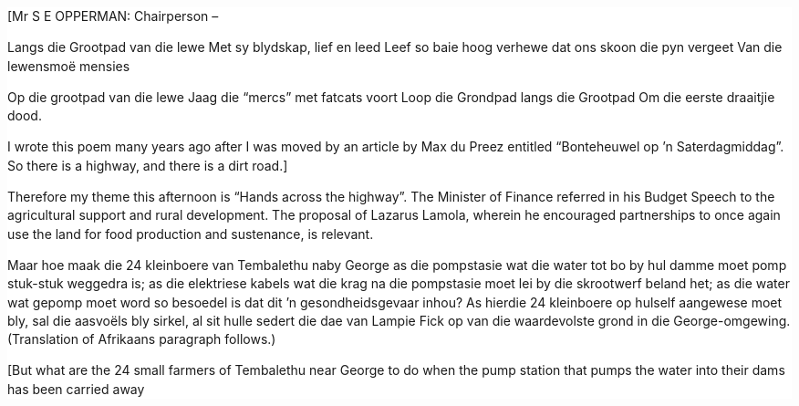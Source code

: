 [Mr S E OPPERMAN: Chairperson –

   Langs die Grootpad van die lewe
   Met sy blydskap, lief en leed
   Leef so baie hoog verhewe dat ons skoon die pyn vergeet
   Van die lewensmoë mensies


   Op die grootpad van die lewe
   Jaag die “mercs” met fatcats voort
   Loop die Grondpad langs die Grootpad
   Om die eerste draaitjie dood.

I wrote this poem many years ago after I was moved by an article by Max du
Preez entitled “Bonteheuwel op ’n Saterdagmiddag”. So there is a highway,
and there is a dirt road.]

Therefore my theme this afternoon is “Hands across the highway”. The
Minister of Finance referred in his Budget Speech to the agricultural
support and rural development. The proposal of Lazarus Lamola, wherein he
encouraged partnerships to once again use the land for food production and
sustenance, is relevant.

Maar hoe maak die 24 kleinboere van Tembalethu naby George as die
pompstasie wat die water tot bo by hul damme moet pomp stuk-stuk weggedra
is; as die elektriese kabels wat die krag na die pompstasie moet lei by die
skrootwerf beland het; as die water wat gepomp moet word so besoedel is dat
dit ’n gesondheidsgevaar inhou? As hierdie 24 kleinboere op hulself
aangewese moet bly, sal die aasvoëls bly sirkel, al sit hulle sedert die
dae van Lampie Fick op van die waardevolste grond in die George-omgewing.
(Translation of Afrikaans paragraph follows.)

[But what are the 24 small farmers of Tembalethu near George to do when the
pump station that pumps the water into their dams has been carried away
